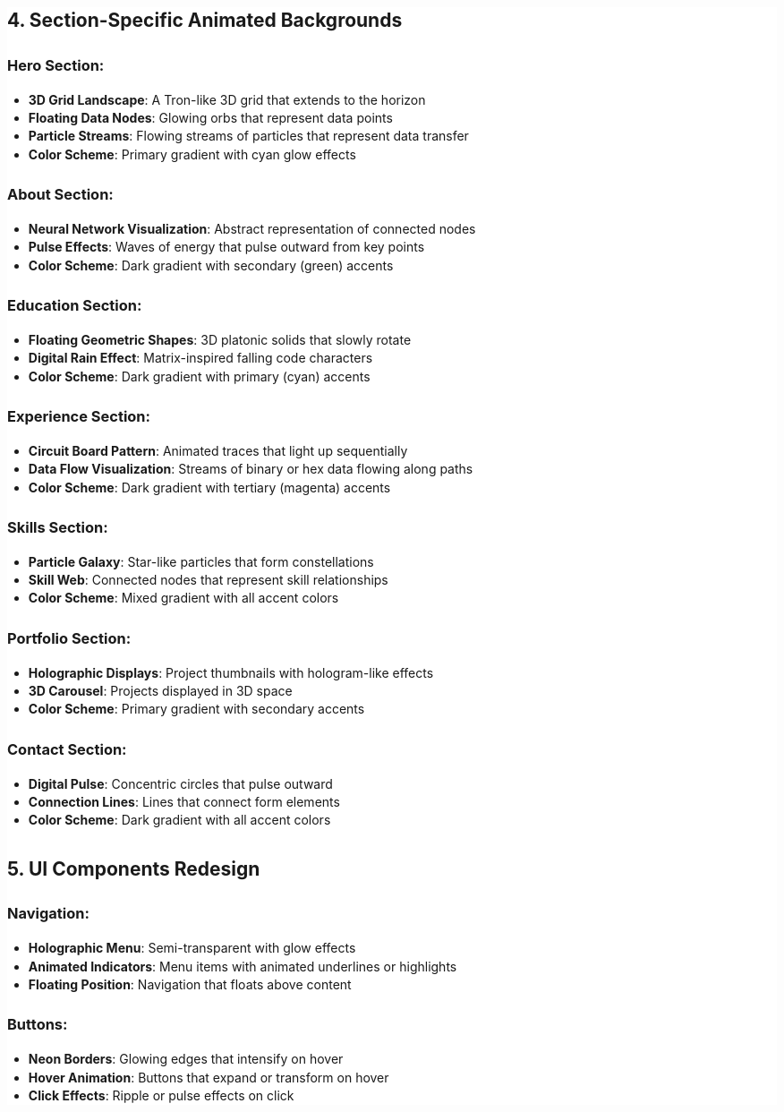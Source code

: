 ## 4. Section-Specific Animated Backgrounds

### Hero Section:
- **3D Grid Landscape**: A Tron-like 3D grid that extends to the horizon
- **Floating Data Nodes**: Glowing orbs that represent data points
- **Particle Streams**: Flowing streams of particles that represent data transfer
- **Color Scheme**: Primary gradient with cyan glow effects

### About Section:
- **Neural Network Visualization**: Abstract representation of connected nodes
- **Pulse Effects**: Waves of energy that pulse outward from key points
- **Color Scheme**: Dark gradient with secondary (green) accents

### Education Section:
- **Floating Geometric Shapes**: 3D platonic solids that slowly rotate
- **Digital Rain Effect**: Matrix-inspired falling code characters
- **Color Scheme**: Dark gradient with primary (cyan) accents

### Experience Section:
- **Circuit Board Pattern**: Animated traces that light up sequentially
- **Data Flow Visualization**: Streams of binary or hex data flowing along paths
- **Color Scheme**: Dark gradient with tertiary (magenta) accents

### Skills Section:
- **Particle Galaxy**: Star-like particles that form constellations
- **Skill Web**: Connected nodes that represent skill relationships
- **Color Scheme**: Mixed gradient with all accent colors

### Portfolio Section:
- **Holographic Displays**: Project thumbnails with hologram-like effects
- **3D Carousel**: Projects displayed in 3D space
- **Color Scheme**: Primary gradient with secondary accents

### Contact Section:
- **Digital Pulse**: Concentric circles that pulse outward
- **Connection Lines**: Lines that connect form elements
- **Color Scheme**: Dark gradient with all accent colors

## 5. UI Components Redesign

### Navigation:
- **Holographic Menu**: Semi-transparent with glow effects
- **Animated Indicators**: Menu items with animated underlines or highlights
- **Floating Position**: Navigation that floats above content

### Buttons:
- **Neon Borders**: Glowing edges that intensify on hover
- **Hover Animation**: Buttons that expand or transform on hover
- **Click Effects**: Ripple or pulse effects on click
